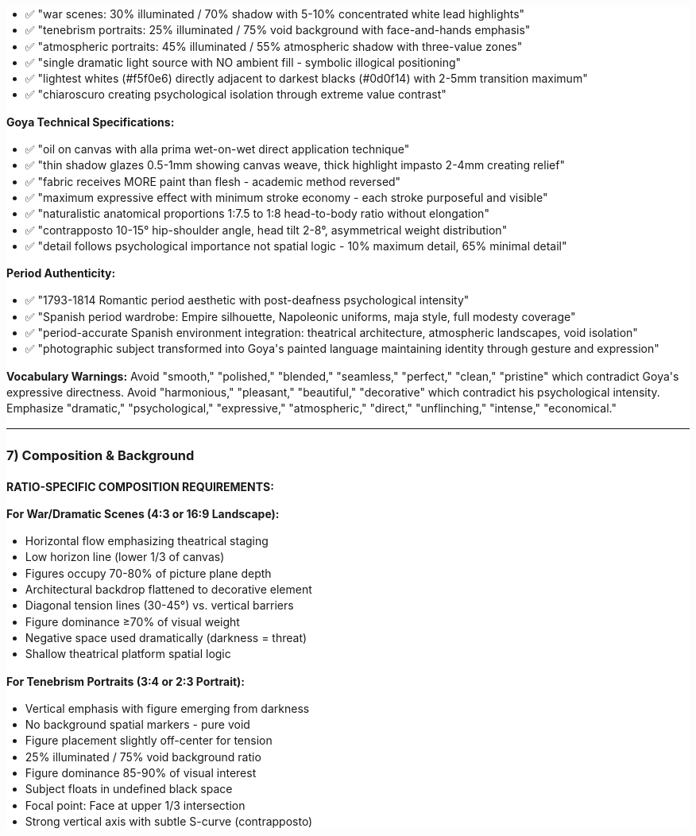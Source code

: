 - ✅ "war scenes: 30% illuminated / 70% shadow with 5-10% concentrated white lead highlights"
- ✅ "tenebrism portraits: 25% illuminated / 75% void background with face-and-hands emphasis"
- ✅ "atmospheric portraits: 45% illuminated / 55% atmospheric shadow with three-value zones"
- ✅ "single dramatic light source with NO ambient fill - symbolic illogical positioning"
- ✅ "lightest whites (#f5f0e6) directly adjacent to darkest blacks (#0d0f14) with 2-5mm transition maximum"
- ✅ "chiaroscuro creating psychological isolation through extreme value contrast"

**Goya Technical Specifications:**

- ✅ "oil on canvas with alla prima wet-on-wet direct application technique"
- ✅ "thin shadow glazes 0.5-1mm showing canvas weave, thick highlight impasto 2-4mm creating relief"
- ✅ "fabric receives MORE paint than flesh - academic method reversed"
- ✅ "maximum expressive effect with minimum stroke economy - each stroke purposeful and visible"
- ✅ "naturalistic anatomical proportions 1:7.5 to 1:8 head-to-body ratio without elongation"
- ✅ "contrapposto 10-15° hip-shoulder angle, head tilt 2-8°, asymmetrical weight distribution"
- ✅ "detail follows psychological importance not spatial logic - 10% maximum detail, 65% minimal detail"

**Period Authenticity:**

- ✅ "1793-1814 Romantic period aesthetic with post-deafness psychological intensity"
- ✅ "Spanish period wardrobe: Empire silhouette, Napoleonic uniforms, maja style, full modesty coverage"
- ✅ "period-accurate Spanish environment integration: theatrical architecture, atmospheric landscapes, void isolation"
- ✅ "photographic subject transformed into Goya's painted language maintaining identity through gesture and expression"

**Vocabulary Warnings:** Avoid "smooth," "polished," "blended," "seamless," "perfect," "clean," "pristine" which contradict Goya's expressive directness. Avoid "harmonious," "pleasant," "beautiful," "decorative" which contradict his psychological intensity. Emphasize "dramatic," "psychological," "expressive," "atmospheric," "direct," "unflinching," "intense," "economical."

------

### 7) Composition & Background

**RATIO-SPECIFIC COMPOSITION REQUIREMENTS:**

**For War/Dramatic Scenes (4:3 or 16:9 Landscape):**

- Horizontal flow emphasizing theatrical staging
- Low horizon line (lower 1/3 of canvas)
- Figures occupy 70-80% of picture plane depth
- Architectural backdrop flattened to decorative element
- Diagonal tension lines (30-45°) vs. vertical barriers
- Figure dominance ≥70% of visual weight
- Negative space used dramatically (darkness = threat)
- Shallow theatrical platform spatial logic

**For Tenebrism Portraits (3:4 or 2:3 Portrait):**

- Vertical emphasis with figure emerging from darkness
- No background spatial markers - pure void
- Figure placement slightly off-center for tension
- 25% illuminated / 75% void background ratio
- Figure dominance 85-90% of visual interest
- Subject floats in undefined black space
- Focal point: Face at upper 1/3 intersection
- Strong vertical axis with subtle S-curve (contrapposto)
